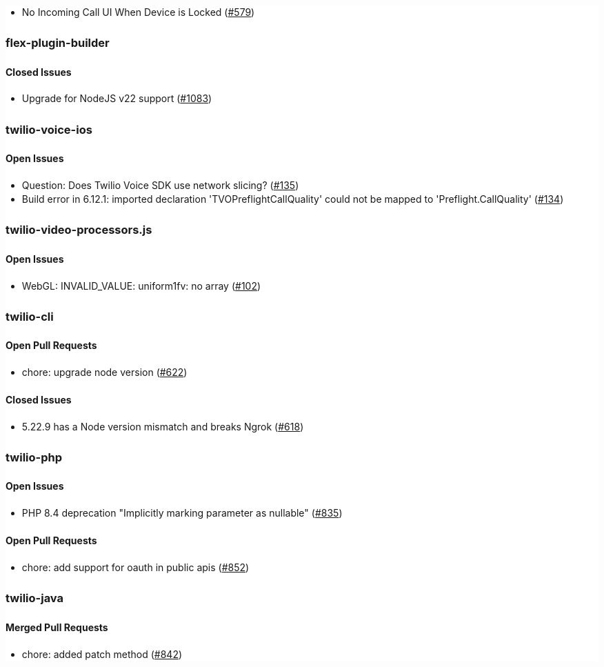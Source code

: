 - No Incoming Call UI When Device is Locked ([#579](https://github.com/twilio/voice-quickstart-ios/issues/579))

### flex-plugin-builder

#### Closed Issues

- Upgrade for NodeJS v22 support ([#1083](https://github.com/twilio/flex-plugin-builder/issues/1083))

### twilio-voice-ios

#### Open Issues

- Question: Does Twilio Voice SDK use network slicing? ([#135](https://github.com/twilio/twilio-voice-ios/issues/135))
- Build error in 6.12.1: imported declaration 'TVOPreflightCallQuality' could not be mapped to 'Preflight.CallQuality' ([#134](https://github.com/twilio/twilio-voice-ios/issues/134))

### twilio-video-processors.js

#### Open Issues

- WebGL: INVALID_VALUE: uniform1fv: no array ([#102](https://github.com/twilio/twilio-video-processors.js/issues/102))

### twilio-cli

#### Open Pull Requests

- chore: upgrade node version ([#622](https://github.com/twilio/twilio-cli/pull/622))

#### Closed Issues

- 5.22.9 has a Node version mismatch and breaks Ngrok ([#618](https://github.com/twilio/twilio-cli/issues/618))

### twilio-php

#### Open Issues

- PHP 8.4 deprecation "Implicitly marking parameter as nullable" ([#835](https://github.com/twilio/twilio-php/issues/835))

#### Open Pull Requests

- chore: add support for oauth in public apis ([#852](https://github.com/twilio/twilio-php/pull/852))

### twilio-java

#### Merged Pull Requests

- chore: added patch method ([#842](https://github.com/twilio/twilio-java/pull/842))
